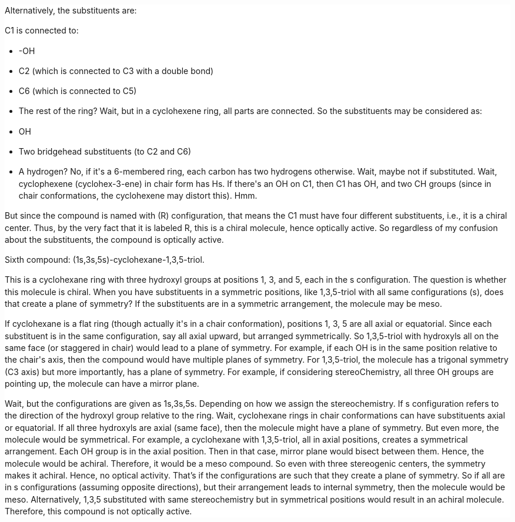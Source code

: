 Alternatively, the substituents are:

C1 is connected to:

- -OH

- C2 (which is connected to C3 with a double bond)

- C6 (which is connected to C5)

- The rest of the ring? Wait, but in a cyclohexene ring, all parts are connected. So the substituents may be considered as:

- OH

- Two bridgehead substituents (to C2 and C6)

- A hydrogen? No, if it's a 6-membered ring, each carbon has two hydrogens otherwise. Wait, maybe not if substituted. Wait, cyclophexene (cyclohex-3-ene) in chair form has Hs. If there's an OH on C1, then C1 has OH, and two CH groups (since in chair conformations, the cyclohexene may distort this). Hmm. 

But since the compound is named with (R) configuration, that means the C1 must have four different substituents, i.e., it is a chiral center. Thus, by the very fact that it is labeled R, this is a chiral molecule, hence optically active. So regardless of my confusion about the substituents, the compound is optically active.

Sixth compound: (1s,3s,5s)-cyclohexane-1,3,5-triol.

This is a cyclohexane ring with three hydroxyl groups at positions 1, 3, and 5, each in the s configuration. The question is whether this molecule is chiral. When you have substituents in a symmetric positions, like 1,3,5-triol with all same configurations (s), does that create a plane of symmetry? If the substituents are in a symmetric arrangement, the molecule may be meso.

If cyclohexane is a flat ring (though actually it's in a chair conformation), positions 1, 3, 5 are all axial or equatorial. Since each substituent is in the same configuration, say all axial upward, but arranged symmetrically. So 1,3,5-triol with hydroxyls all on the same face (or staggered in chair) would lead to a plane of symmetry. For example, if each OH is in the same position relative to the chair's axis, then the compound would have multiple planes of symmetry. For 1,3,5-triol, the molecule has a trigonal symmetry (C3 axis) but more importantly, has a plane of symmetry. For example, if considering stereoChemistry, all three OH groups are pointing up, the molecule can have a mirror plane.

Wait, but the configurations are given as 1s,3s,5s. Depending on how we assign the stereochemistry. If s configuration refers to the direction of the hydroxyl group relative to the ring. Wait, cyclohexane rings in chair conformations can have substituents axial or equatorial. If all three hydroxyls are axial (same face), then the molecule might have a plane of symmetry. But even more, the molecule would be symmetrical. For example, a cyclohexane with 1,3,5-triol, all in axial positions, creates a symmetrical arrangement. Each OH group is in the axial position. Then in that case, mirror plane would bisect between them. Hence, the molecule would be achiral. Therefore, it would be a meso compound. So even with three stereogenic centers, the symmetry makes it achiral. Hence, no optical activity. That’s if the configurations are such that they create a plane of symmetry. So if all are in s configurations (assuming opposite directions), but their arrangement leads to internal symmetry, then the molecule would be meso. Alternatively, 1,3,5 substituted with same stereochemistry but in symmetrical positions would result in an achiral molecule. Therefore, this compound is not optically active.
